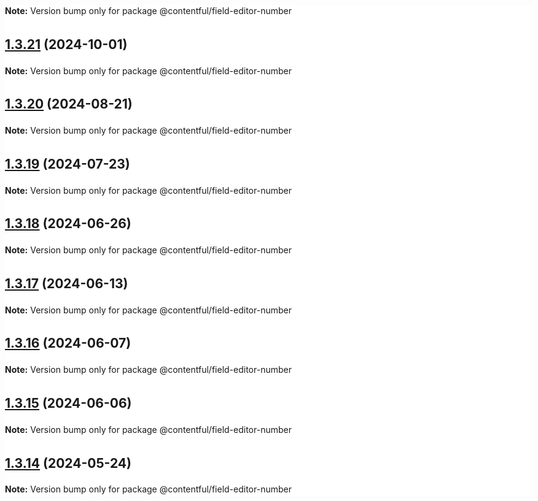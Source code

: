 **Note:** Version bump only for package @contentful/field-editor-number

## [1.3.21](https://github.com/contentful/field-editors/compare/@contentful/field-editor-number@1.3.20...@contentful/field-editor-number@1.3.21) (2024-10-01)

**Note:** Version bump only for package @contentful/field-editor-number

## [1.3.20](https://github.com/contentful/field-editors/compare/@contentful/field-editor-number@1.3.19...@contentful/field-editor-number@1.3.20) (2024-08-21)

**Note:** Version bump only for package @contentful/field-editor-number

## [1.3.19](https://github.com/contentful/field-editors/compare/@contentful/field-editor-number@1.3.18...@contentful/field-editor-number@1.3.19) (2024-07-23)

**Note:** Version bump only for package @contentful/field-editor-number

## [1.3.18](https://github.com/contentful/field-editors/compare/@contentful/field-editor-number@1.3.17...@contentful/field-editor-number@1.3.18) (2024-06-26)

**Note:** Version bump only for package @contentful/field-editor-number

## [1.3.17](https://github.com/contentful/field-editors/compare/@contentful/field-editor-number@1.3.16...@contentful/field-editor-number@1.3.17) (2024-06-13)

**Note:** Version bump only for package @contentful/field-editor-number

## [1.3.16](https://github.com/contentful/field-editors/compare/@contentful/field-editor-number@1.3.15...@contentful/field-editor-number@1.3.16) (2024-06-07)

**Note:** Version bump only for package @contentful/field-editor-number

## [1.3.15](https://github.com/contentful/field-editors/compare/@contentful/field-editor-number@1.3.14...@contentful/field-editor-number@1.3.15) (2024-06-06)

**Note:** Version bump only for package @contentful/field-editor-number

## [1.3.14](https://github.com/contentful/field-editors/compare/@contentful/field-editor-number@1.3.13...@contentful/field-editor-number@1.3.14) (2024-05-24)

**Note:** Version bump only for package @contentful/field-editor-number
